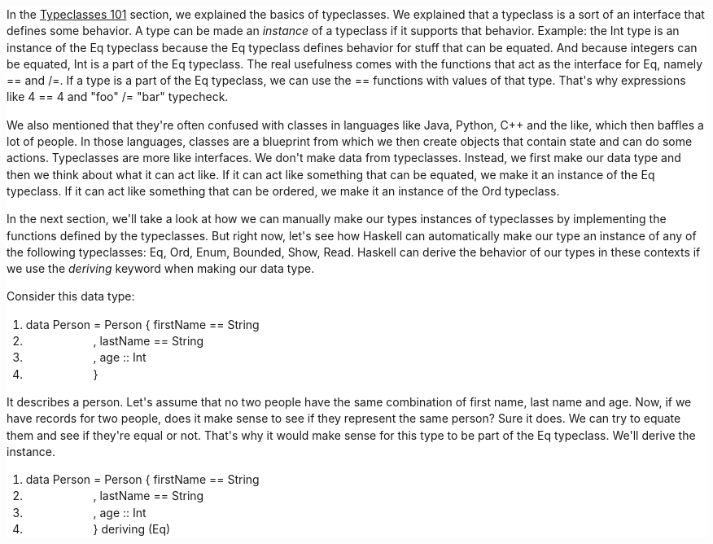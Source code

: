 <p>In the <a href="types-and-typeclasses#typeclasses-101">Typeclasses 101</a> section, we explained the basics of typeclasses. We explained that a typeclass is a sort of an interface that defines some behavior. A type can be made an <em>instance</em> of a typeclass if it supports that behavior. Example: the <span class="fixed">Int</span> type is an instance of the <span class="fixed">Eq</span> typeclass because the <span class="fixed">Eq</span> typeclass defines behavior for stuff that can be equated. And because integers can be equated, <span class="fixed">Int</span> is a part of the <span class="fixed">Eq</span> typeclass. The real usefulness comes with the functions that act as the interface for <span class="fixed">Eq</span>, namely <span class="fixed">==</span> and <span class="fixed">/=</span>. If a type is a part of the <span class="fixed">Eq</span> typeclass, we can use the <span class="fixed">==</span> functions with values of that type. That's why expressions like <span class="fixed">4 == 4</span> and <span class="fixed">"foo" /= "bar"</span> typecheck.</p>
<p>We also mentioned that they're often confused with classes in languages like Java, Python, C++ and the like, which then baffles a lot of people. In those languages, classes are a blueprint from which we then create objects that contain state and can do some actions. Typeclasses are more like interfaces. We don't make data from typeclasses. Instead, we first make our data type and then we think about what it can act like. If it can act like something that can be equated, we make it an instance of the <span class="fixed">Eq</span> typeclass. If it can act like something that can be ordered, we make it an instance of the <span class="fixed">Ord</span> typeclass.</p>
<p>In the next section, we'll take a look at how we can manually make our types instances of typeclasses by implementing the functions defined by the typeclasses. But right now, let's see how Haskell can automatically make our type an instance of any of the following typeclasses: <span class="fixed">Eq</span>, <span class="fixed">Ord</span>, <span class="fixed">Enum</span>, <span class="fixed">Bounded</span>, <span class="fixed">Show</span>, <span class="fixed">Read</span>. Haskell can derive the behavior of our types in these contexts if we use the <i>deriving</i> keyword when making our data type.</p>
<p>Consider this data type:</p>
<div class="dp-highlighter nogutter"><div class="bar"></div><ol class="dp-hs" start="1"><li class="alt"><span><span class="keyword2">data</span><span>&nbsp;</span><span class="type_constructors">Person</span><span class="common_operators">&nbsp;=&nbsp;</span><span class="type_constructors">Person</span><span>&nbsp;{&nbsp;firstName</span><span class="syntax_operators">&nbsp;==&nbsp;</span><span class="type_constructors">String</span><span>&nbsp;&nbsp;</span></span></li><li class=""><span>&nbsp;&nbsp;&nbsp;&nbsp;&nbsp;&nbsp;&nbsp;&nbsp;&nbsp;&nbsp;&nbsp;&nbsp;&nbsp;&nbsp;&nbsp;&nbsp;&nbsp;&nbsp;&nbsp;&nbsp;&nbsp;,&nbsp;lastName<span class="syntax_operators">&nbsp;==&nbsp;</span><span class="type_constructors">String</span><span>&nbsp;&nbsp;</span></span></li><li class="alt"><span>&nbsp;&nbsp;&nbsp;&nbsp;&nbsp;&nbsp;&nbsp;&nbsp;&nbsp;&nbsp;&nbsp;&nbsp;&nbsp;&nbsp;&nbsp;&nbsp;&nbsp;&nbsp;&nbsp;&nbsp;&nbsp;,&nbsp;age<span class="syntax_operators">&nbsp;::&nbsp;</span><span class="type_constructors">Int</span><span>&nbsp;&nbsp;</span></span></li><li class=""><span>&nbsp;&nbsp;&nbsp;&nbsp;&nbsp;&nbsp;&nbsp;&nbsp;&nbsp;&nbsp;&nbsp;&nbsp;&nbsp;&nbsp;&nbsp;&nbsp;&nbsp;&nbsp;&nbsp;&nbsp;&nbsp;}&nbsp;&nbsp;</span></li></ol></div><pre name="code" class="haskell:hs" style="display: none;">data Person = Person { firstName :: String
                     , lastName :: String
                     , age :: Int
                     }
</pre>
<p>It describes a person. Let's assume that no two people have the same combination of first name, last name and age. Now, if we have records for two people, does it make sense to see if they represent the same person? Sure it does. We can try to equate them and see if they're equal or not. That's why it would make sense for this type to be part of the <span class="fixed">Eq</span> typeclass. We'll derive the instance.</p>
<div class="dp-highlighter nogutter"><div class="bar"></div><ol class="dp-hs" start="1"><li class="alt"><span><span class="keyword2">data</span><span>&nbsp;</span><span class="type_constructors">Person</span><span class="common_operators">&nbsp;=&nbsp;</span><span class="type_constructors">Person</span><span>&nbsp;{&nbsp;firstName</span><span class="syntax_operators">&nbsp;==&nbsp;</span><span class="type_constructors">String</span><span>&nbsp;&nbsp;</span></span></li><li class=""><span>&nbsp;&nbsp;&nbsp;&nbsp;&nbsp;&nbsp;&nbsp;&nbsp;&nbsp;&nbsp;&nbsp;&nbsp;&nbsp;&nbsp;&nbsp;&nbsp;&nbsp;&nbsp;&nbsp;&nbsp;&nbsp;,&nbsp;lastName<span class="syntax_operators">&nbsp;==&nbsp;</span><span class="type_constructors">String</span><span>&nbsp;&nbsp;</span></span></li><li class="alt"><span>&nbsp;&nbsp;&nbsp;&nbsp;&nbsp;&nbsp;&nbsp;&nbsp;&nbsp;&nbsp;&nbsp;&nbsp;&nbsp;&nbsp;&nbsp;&nbsp;&nbsp;&nbsp;&nbsp;&nbsp;&nbsp;,&nbsp;age<span class="syntax_operators">&nbsp;::&nbsp;</span><span class="type_constructors">Int</span><span>&nbsp;&nbsp;</span></span></li><li class=""><span>&nbsp;&nbsp;&nbsp;&nbsp;&nbsp;&nbsp;&nbsp;&nbsp;&nbsp;&nbsp;&nbsp;&nbsp;&nbsp;&nbsp;&nbsp;&nbsp;&nbsp;&nbsp;&nbsp;&nbsp;&nbsp;}&nbsp;<span class="keyword2">deriving</span><span>&nbsp;(</span><span class="type_constructors">Eq</span><span>)&nbsp;&nbsp;</span></span></li></ol></div><pre name="code" class="haskell:hs" style="display: none;">data Person = Person { firstName :: String